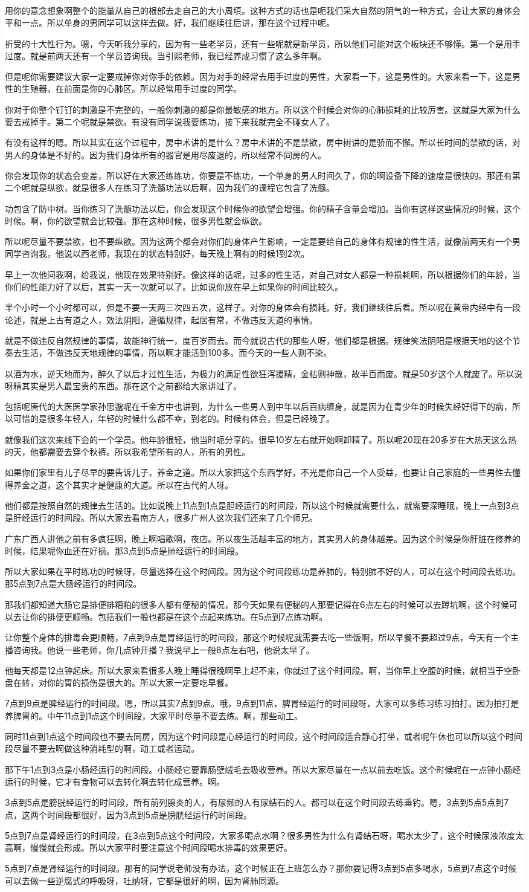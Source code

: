 用你的意念想象啊整个的能量从自己的根部去走自己的大小周填。这种方式的话也是呃我们采大自然的阴气的一种方式，会让大家的身体会平和一点。所以单身的男同学可以这样去做。好，我们继续往后讲，那在这个过程中呢。

折受的十大性行为。嗯，今天听我分享的，因为有一些老学员，还有一些呢就是新学员，所以他们可能对这个板块还不够懂。第一个是用手过度。就是前两天还有一个学员咨询我。当引熙老师，我已经养成习惯了这么多年啊。

但是呢你需要建议大家一定要戒掉你对你手的依赖。因为对手的经常去用手过度的男性，大家看一下，这是男性的。大家来看一下，这是男性的生殖器，在前面是你的心肺区。所以经常用手过度的同学。

你对于你整个钉钉的刺激是不完整的，一般你刺激的都是你最敏感的地方。所以这个时候会对你的心肺损耗的比较厉害。这就是大家为什么要去戒掉手。第二个呢就是禁欲。有没有同学说我要练功，接下来我就完全不碰女人了。

有没有这样的嗯。所以其实在这个过程中，房中术讲的是什么？房中术讲的不是禁欲，房中树讲的是骄而不懈。所以长时间的禁欲的话，对男人的身体是不好的。因为我们身体所有的器官是用尽废退的，所以经常不同房的人。

你会发现你的状态会变差，所以好在大家还练练功，你要是不练功，一个单身的男人时间久了，你的啊设备下降的速度是很快的。那还有第二个呢就是纵欲，就是很多人在练习了洗髓功法以后啊，因为我们的课程它包含了洗髓。

功包含了防中树。当你练习了洗髓功法以后，你会发现这个时候你的欲望会增强。你的精子含量会增加。当你有这样这些情况的时候，这个时候。啊，你的欲望就会比较强。那在这种时候，很多男性就会纵欲。

所以呢尽量不要禁欲，也不要纵欲。因为这两个都会对你们的身体产生影响，一定是要给自己的身体有规律的性生活，就像前两天有一个男同学咨询我，他说以西老师，我现在的状态特别好，每天晚上啊有的时候1到2次。

早上一次他问我啊，给我说，他现在效果特别好。像这样的话呢，过多的性生活，对自己对女人都是一种损耗啊，所以根据你们的年龄，当你们的性能力好了以后，其实一天一次就可以了。比如说你放在早上如果你的时间比较久。

半个小时一个小时都可以，但是不要一天两三次四五次，这样子。对你的身体会有损耗。好，我们继续往后看。所以呢在黄帝内经中有一段论述，就是上古有道之人，效法阴阳，遵循规律，起居有常，不做违反天道的事情。

就是不做违反自然规律的事情，故能神行统一，度百岁而去。而今就说古代的那些人呀，他们都是根据。规律笑法阴阳是根据天地的这个节奏去生活，不做违反天地规律的事情，所以啊才能活到100多。而今天的一些人则不染。

以酒为水，逆天地而为，醉久了以后才过性生活，为极力的满足性欲狂泻援精，金枯则神散，故半百而废。就是50岁这个人就废了。所以说呀精其实是男人最宝贵的东西。那在这个之前都给大家讲过了。

包括呢唐代的大医医学家孙思邈呢在千金方中也讲到，为什么一些男人到中年以后百病缠身，就是因为在青少年的时候失经好得下的病，所以可惜的是很多年轻人，年轻的时候什么都不幸，到老的。时候有体会，但是已经晚了。

就像我们这次来线下会的一个学员。他年龄很轻，他当时呃分享的。很早10岁左右就开始啊卸精了。所以呢20现在20多岁在大热天这么热的天，他都需要去穿个秋裤。所以我希望所有的人，所有的男性。

如果你们家里有儿子尽早的要告诉儿子，养金之道。所以大家把这个东西学好，不光是你自己一个人受益，也要让自己家庭的一些男性去懂得养金之道，这个其实才是健康的大道。所以在古代的人呀。

他们都是按照自然的规律去生活的。比如说晚上11点到1点是胆经运行的时间段，所以这个时候就需要什么，就需要深睡眠，晚上一点到3点是肝经运行的时间段。所以大家去看南方人，很多广州人这次我们还来了几个师兄。

广东广西人讲他之前有多疯狂啊，晚上啊唱歌啊，夜店。所以夜生活越丰富的地方，其实男人的身体越差。因为这个时候是你肝脏在修养的时候，结果呢你血还在好损。那3点到5点是肺经运行的时间段。

所以大家如果在平时练功的时候呀，尽量选择在这个时间段。因为这个时间段练功是养肺的，特别肺不好的人，可以在这个时间段去练功。那5点到7点是大肠经运行的时间段。

那我们都知道大肠它是排便排糟粕的很多人都有便秘的情况，那今天如果有便秘的人那要记得在6点左右的时候可以去蹲坑啊，这个时候可以去让你的排便更顺畅。包括我们一般也都是在这个点起来练功。在5点到7点练功啊。

让你整个身体的排毒会更顺畅，7点到9点是胃经运行的时间段，那这个时候呢就需要去吃一些饭啊，所以早餐不要超过9点，今天有一个主播咨询我。他说一些老师，你几点钟开播？我说早上一般8点左右吧，他说太早了。

他每天都是12点钟起床。所以大家来看很多人晚上睡得很晚啊早上起不来，你就过了这个时间段。啊，当你早上空腹的时候，就相当于空卧盘在转，对你的胃的损伤是很大的。所以大家一定要吃早餐。

7点到9点是脾经运行的时间段。嗯，所以其实7点到9点。哦，9点到11点，脾胃经运行的时间段呀，大家可以多练习练习拍打。因为拍打是养脾胃的。中午11点到1点这个时间段，大家平时尽量不要去练。啊，那些动工。

同时11点到1点这个时间段也不要去同房，因为这个时间段是心经运行的时间段，这个时间段适合静心打坐，或者呢午休也可以所以这个时间段尽量不要去啊做这种消耗型的啊，动工或者运动。

那下午1点到3点是小肠经运行的时间段。小肠经它要靠肠壁绒毛去吸收营养。所以大家尽量在一点以前去吃饭。这个时候呢在一点钟小肠经运行的时候，它才有食物可以去转化啊去转化成营养。啊。

3点到5点是膀胱经运行的时间段，所有前列腺炎的人，有尿频的人有尿结石的人。都可以在这个时间段去练垂钓。嗯，3点到5点5点到7点，这两个时间段都很好，因为3点到5点是膀胱经运行的时间段。

5点到7点是肾经运行的时间段，在3点到5点这个时间段，大家多喝点水啊？很多男性为什么有肾结石呀，喝水太少了，这个时候尿液浓度太高啊，慢慢就会形成。所以大家平时要注意这个时间段喝水排毒的效果更好。

5点到7点是肾经运行的时间段。那有的同学说老师没有办法，这个时候正在上班怎么办？那你要记得3点到5点多喝水，5点到7点这个时候可以去做一些逆腐式的呼吸呀，吐纳呀，它都是很好的啊，因为肾肺同源。
